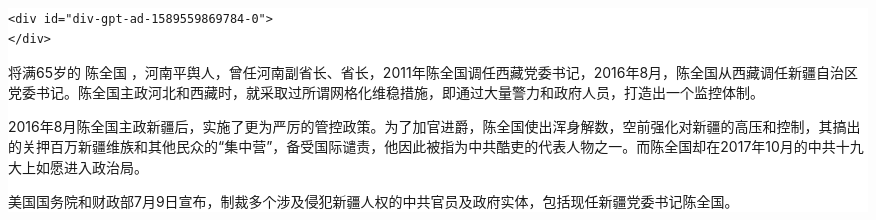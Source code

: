     <div id="div-gpt-ad-1589559869784-0">
    </div>
   </center>
  </div>
 </center>
 <p>
  将满65岁的
  <span href="https://zh.wikipedia.org/wiki/%E9%99%88%E5%85%A8%E5%9B%BD" target="_blank">
   陈全国
  </span>
  ，河南平舆人，曾任河南副省长、省长，2011年陈全国调任西藏党委书记，2016年8月，陈全国从西藏调任新疆自治区党委书记。陈全国主政河北和西藏时，就采取过所谓网格化维稳措施，即通过大量警力和政府人员，打造出一个监控体制。
 </p>
 <center>
  <div style="max-width: 632px;height:180px; display: none; text-align: center; margin: 0 auto; overflow: hidden;overflow-x: hidden;">
   <div id="taboola-midarticle-thumbnails" style="max-width: 632px;height:180px;overflow: hidden;overflow-x: hidden;">
   </div>
  </div>
  <div>
   <center>
    <div id="div-gpt-ad-1589559869784-0">
    </div>
   </center>
  </div>
 </center>
 <p>
  2016年8月陈全国主政新疆后，实施了更为严厉的管控政策。为了加官进爵，陈全国使出浑身解数，空前强化对新疆的高压和控制，其搞出的关押百万新疆维族和其他民众的“集中营”，备受国际谴责，他因此被指为中共酷吏的代表人物之一。而陈全国却在2017年10月的中共十九大上如愿进入政治局。
 </p>
 <center>
  <div style="max-width: 632px;height:180px; display: none; text-align: center; margin: 0 auto; overflow: hidden;overflow-x: hidden;">
   <div id="taboola-midarticle-thumbnails" style="max-width: 632px;height:180px;overflow: hidden;overflow-x: hidden;">
   </div>
  </div>
  <div>
   <center>
    <div id="div-gpt-ad-1589559869784-0">
    </div>
   </center>
  </div>
 </center>
 <center>
  <ins class="adsbygoogle" data-ad-client="ca-pub-1276641434651360" data-ad-format="fluid" data-ad-layout="in-article" data-ad-slot="3646767294" style="display:block; text-align:center;">
  </ins>
 </center>
 <p>
  美国国务院和财政部7月9日宣布，制裁多个涉及侵犯新疆人权的中共官员及政府实体，包括现任新疆党委书记陈全国。
 </p>
 <center>
  <div style="max-width: 632px;height:180px; display: none; text-align: center; margin: 0 auto; overflow: hidden;overflow-x: hidden;">
   <div id="taboola-midarticle-thumbnails" style="max-width: 632px;height:180px;overflow: hidden;overflow-x: hidden;">
   </div>
  </div>
  <div>
   <center>
    <div id="div-gpt-ad-1589559869784-0">
    </div>